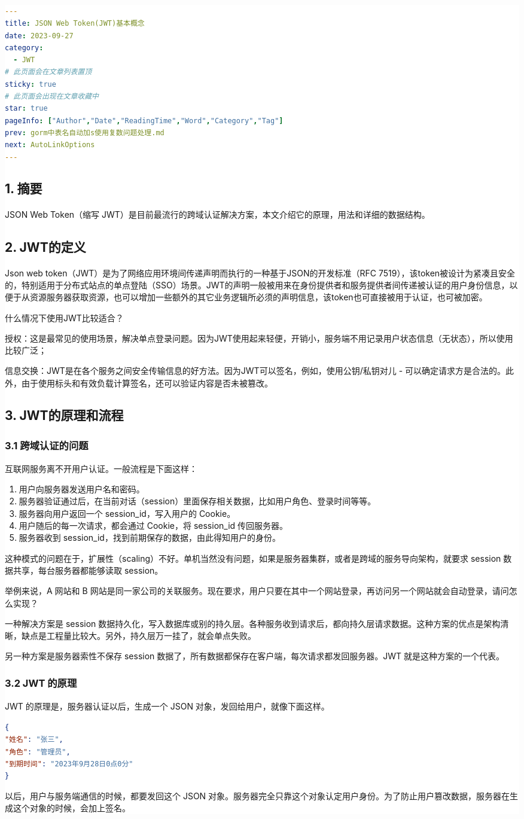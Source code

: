 ```yaml
---
title: JSON Web Token(JWT)基本概念
date: 2023-09-27
category:
  - JWT
# 此页面会在文章列表置顶
sticky: true
# 此页面会出现在文章收藏中
star: true
pageInfo: ["Author","Date","ReadingTime","Word","Category","Tag"]
prev: gorm中表名自动加s使用复数问题处理.md
next: AutoLinkOptions
---
```


## 1. 摘要
JSON Web Token（缩写 JWT）是目前最流行的跨域认证解决方案，本文介绍它的原理，用法和详细的数据结构。

## 2. JWT的定义
Json web token（JWT）是为了网络应用环境间传递声明而执行的一种基于JSON的开发标准（RFC 7519），该token被设计为紧凑且安全的，特别适用于分布式站点的单点登陆（SSO）场景。JWT的声明一般被用来在身份提供者和服务提供者间传递被认证的用户身份信息，以便于从资源服务器获取资源，也可以增加一些额外的其它业务逻辑所必须的声明信息，该token也可直接被用于认证，也可被加密。

什么情况下使用JWT比较适合？

授权：这是最常见的使用场景，解决单点登录问题。因为JWT使用起来轻便，开销小，服务端不用记录用户状态信息（无状态），所以使用比较广泛；

信息交换：JWT是在各个服务之间安全传输信息的好方法。因为JWT可以签名，例如，使用公钥/私钥对儿 - 可以确定请求方是合法的。此外，由于使用标头和有效负载计算签名，还可以验证内容是否未被篡改。

## 3. JWT的原理和流程

### 3.1 跨域认证的问题

互联网服务离不开用户认证。一般流程是下面这样：

 1. 用户向服务器发送用户名和密码。
 2. 服务器验证通过后，在当前对话（session）里面保存相关数据，比如用户角色、登录时间等等。
 3. 服务器向用户返回一个 session_id，写入用户的 Cookie。
 4. 用户随后的每一次请求，都会通过 Cookie，将 session_id 传回服务器。
 5. 服务器收到 session_id，找到前期保存的数据，由此得知用户的身份。

这种模式的问题在于，扩展性（scaling）不好。单机当然没有问题，如果是服务器集群，或者是跨域的服务导向架构，就要求 session 数据共享，每台服务器都能够读取 session。

举例来说，A 网站和 B 网站是同一家公司的关联服务。现在要求，用户只要在其中一个网站登录，再访问另一个网站就会自动登录，请问怎么实现？

一种解决方案是 session 数据持久化，写入数据库或别的持久层。各种服务收到请求后，都向持久层请求数据。这种方案的优点是架构清晰，缺点是工程量比较大。另外，持久层万一挂了，就会单点失败。

另一种方案是服务器索性不保存 session 数据了，所有数据都保存在客户端，每次请求都发回服务器。JWT 就是这种方案的一个代表。

### 3.2 JWT 的原理
JWT 的原理是，服务器认证以后，生成一个 JSON 对象，发回给用户，就像下面这样。
```json
{
"姓名": "张三",
"角色": "管理员",
"到期时间": "2023年9月28日0点0分"
}
```
以后，用户与服务端通信的时候，都要发回这个 JSON 对象。服务器完全只靠这个对象认定用户身份。为了防止用户篡改数据，服务器在生成这个对象的时候，会加上签名。
